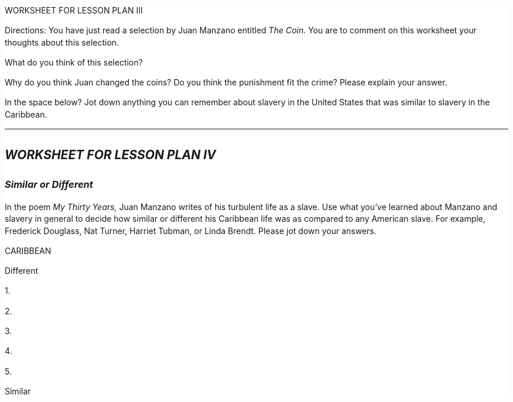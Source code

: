 WORKSHEET FOR LESSON PLAN III
</i>
</h2>
Directions: You have just read a selection by Juan Manzano entitled
<i>
The Coin.
</i>
You are to comment on this worksheet your thoughts about this selection.
<p>
What do you think of this selection?
</p>
<p>
Why do you think Juan changed the coins? Do you think the punishment fit the crime? Please explain your answer.
</p>
<p>
In the space below? Jot down anything you can remember about slavery in the United States that was similar to slavery in the Caribbean.
</p>
<hr/>
<h2>
<i>
WORKSHEET FOR LESSON PLAN IV
</i>
</h2>
<h3>
<i>
Similar or Different
<b>
</b>
</i>
</h3>
In the poem
<i>
My Thirty Years,
</i>
Juan Manzano writes of his turbulent life as a slave. Use what you’ve learned about Manzano and slavery in general to decide how similar or different his Caribbean life was as compared to any American slave. For example, Frederick Douglass, Nat Turner, Harriet Tubman, or Linda Brendt. Please jot down your answers.
<p>
CARIBBEAN
</p>
<p>
Different
</p>
<p>
1.
</p>
<p>
2.
</p>
<p>
3.
</p>
<p>
4.
</p>
<p>
5.
</p>
<p>
Similar
</p>